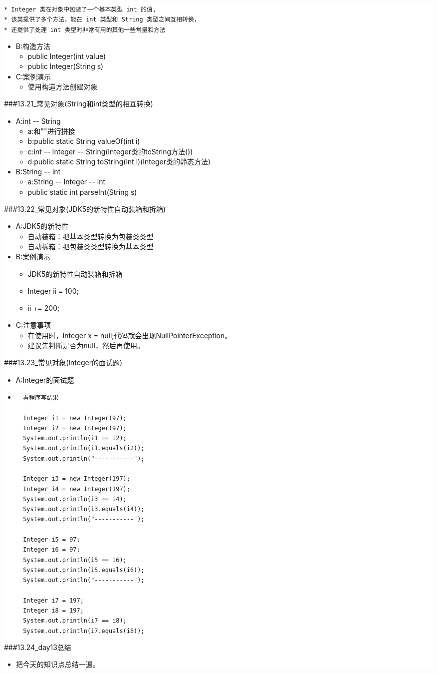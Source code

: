 	* Integer 类在对象中包装了一个基本类型 int 的值,
	* 该类提供了多个方法，能在 int 类型和 String 类型之间互相转换，
	* 还提供了处理 int 类型时非常有用的其他一些常量和方法
* B:构造方法
	* public Integer(int value)
	* public Integer(String s)
* C:案例演示
	* 使用构造方法创建对象

###13.21_常见对象(String和int类型的相互转换)
* A:int -- String
	* a:和""进行拼接
	* b:public static String valueOf(int i)
	* c:int -- Integer -- String(Integer类的toString方法())
	* d:public static String toString(int i)(Integer类的静态方法)
* B:String -- int
	* a:String -- Integer -- int
	* public static int parseInt(String s)

###13.22_常见对象(JDK5的新特性自动装箱和拆箱)
* A:JDK5的新特性
	* 自动装箱：把基本类型转换为包装类类型
	* 自动拆箱：把包装类类型转换为基本类型
* B:案例演示
	* JDK5的新特性自动装箱和拆箱
	
	* Integer ii = 100;
	* ii += 200;
* C:注意事项
	* 在使用时，Integer  x = null;代码就会出现NullPointerException。
	* 建议先判断是否为null，然后再使用。

###13.23_常见对象(Integer的面试题)
* A:Integer的面试题
* 
		看程序写结果
		
		Integer i1 = new Integer(97);
		Integer i2 = new Integer(97);
		System.out.println(i1 == i2);
		System.out.println(i1.equals(i2));
		System.out.println("-----------");
		
		Integer i3 = new Integer(197);
		Integer i4 = new Integer(197);
		System.out.println(i3 == i4);
		System.out.println(i3.equals(i4));
		System.out.println("-----------");
		
		Integer i5 = 97;
		Integer i6 = 97;
		System.out.println(i5 == i6);
		System.out.println(i5.equals(i6));
		System.out.println("-----------");
		
		Integer i7 = 197;
		Integer i8 = 197;
		System.out.println(i7 == i8);
		System.out.println(i7.equals(i8));

###13.24_day13总结

* 把今天的知识点总结一遍。